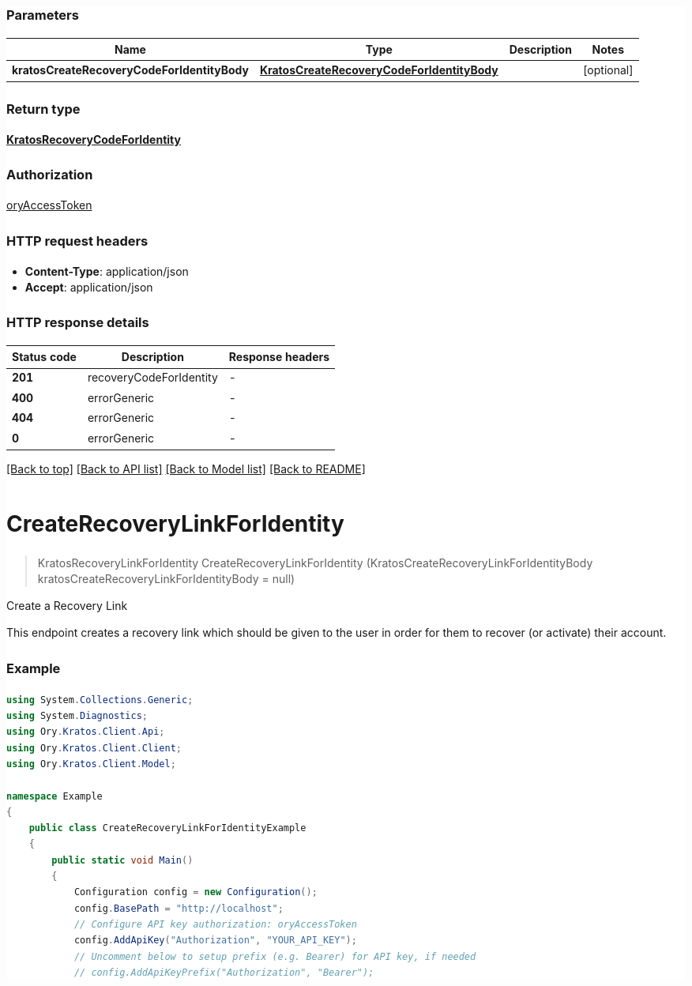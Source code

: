 ### Parameters

Name | Type | Description  | Notes
------------- | ------------- | ------------- | -------------
 **kratosCreateRecoveryCodeForIdentityBody** | [**KratosCreateRecoveryCodeForIdentityBody**](KratosCreateRecoveryCodeForIdentityBody.md)|  | [optional] 

### Return type

[**KratosRecoveryCodeForIdentity**](KratosRecoveryCodeForIdentity.md)

### Authorization

[oryAccessToken](../README.md#oryAccessToken)

### HTTP request headers

 - **Content-Type**: application/json
 - **Accept**: application/json


### HTTP response details
| Status code | Description | Response headers |
|-------------|-------------|------------------|
| **201** | recoveryCodeForIdentity |  -  |
| **400** | errorGeneric |  -  |
| **404** | errorGeneric |  -  |
| **0** | errorGeneric |  -  |

[[Back to top]](#) [[Back to API list]](../README.md#documentation-for-api-endpoints) [[Back to Model list]](../README.md#documentation-for-models) [[Back to README]](../README.md)

<a name="createrecoverylinkforidentity"></a>
# **CreateRecoveryLinkForIdentity**
> KratosRecoveryLinkForIdentity CreateRecoveryLinkForIdentity (KratosCreateRecoveryLinkForIdentityBody kratosCreateRecoveryLinkForIdentityBody = null)

Create a Recovery Link

This endpoint creates a recovery link which should be given to the user in order for them to recover (or activate) their account.

### Example
```csharp
using System.Collections.Generic;
using System.Diagnostics;
using Ory.Kratos.Client.Api;
using Ory.Kratos.Client.Client;
using Ory.Kratos.Client.Model;

namespace Example
{
    public class CreateRecoveryLinkForIdentityExample
    {
        public static void Main()
        {
            Configuration config = new Configuration();
            config.BasePath = "http://localhost";
            // Configure API key authorization: oryAccessToken
            config.AddApiKey("Authorization", "YOUR_API_KEY");
            // Uncomment below to setup prefix (e.g. Bearer) for API key, if needed
            // config.AddApiKeyPrefix("Authorization", "Bearer");
```